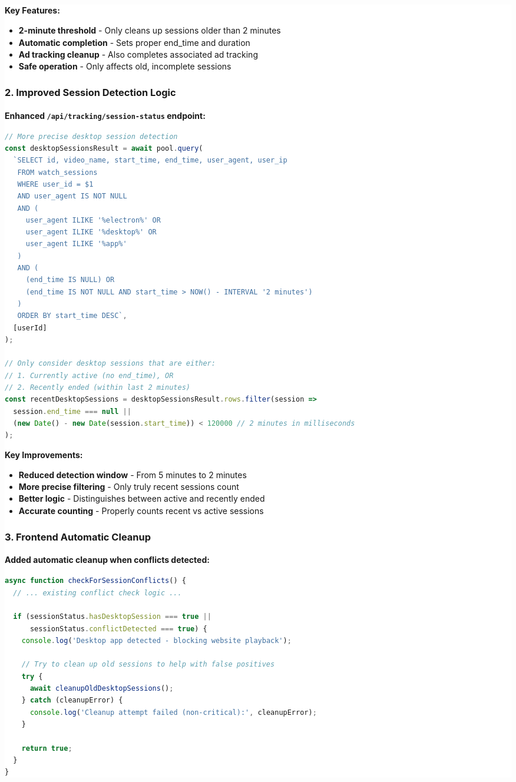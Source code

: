 **Key Features:**
- **2-minute threshold** - Only cleans up sessions older than 2 minutes
- **Automatic completion** - Sets proper end_time and duration
- **Ad tracking cleanup** - Also completes associated ad tracking
- **Safe operation** - Only affects old, incomplete sessions

### **2. Improved Session Detection Logic**
**Enhanced `/api/tracking/session-status` endpoint:**

```javascript
// More precise desktop session detection
const desktopSessionsResult = await pool.query(
  `SELECT id, video_name, start_time, end_time, user_agent, user_ip
   FROM watch_sessions 
   WHERE user_id = $1 
   AND user_agent IS NOT NULL 
   AND (
     user_agent ILIKE '%electron%' OR 
     user_agent ILIKE '%desktop%' OR 
     user_agent ILIKE '%app%'
   )
   AND (
     (end_time IS NULL) OR 
     (end_time IS NOT NULL AND start_time > NOW() - INTERVAL '2 minutes')
   )
   ORDER BY start_time DESC`,
  [userId]
);

// Only consider desktop sessions that are either:
// 1. Currently active (no end_time), OR
// 2. Recently ended (within last 2 minutes)
const recentDesktopSessions = desktopSessionsResult.rows.filter(session => 
  session.end_time === null || 
  (new Date() - new Date(session.start_time)) < 120000 // 2 minutes in milliseconds
);
```

**Key Improvements:**
- **Reduced detection window** - From 5 minutes to 2 minutes
- **More precise filtering** - Only truly recent sessions count
- **Better logic** - Distinguishes between active and recently ended
- **Accurate counting** - Properly counts recent vs active sessions

### **3. Frontend Automatic Cleanup**
**Added automatic cleanup when conflicts detected:**

```javascript
async function checkForSessionConflicts() {
  // ... existing conflict check logic ...
  
  if (sessionStatus.hasDesktopSession === true || 
      sessionStatus.conflictDetected === true) {
    console.log('Desktop app detected - blocking website playback');
    
    // Try to clean up old sessions to help with false positives
    try {
      await cleanupOldDesktopSessions();
    } catch (cleanupError) {
      console.log('Cleanup attempt failed (non-critical):', cleanupError);
    }
    
    return true;
  }
}
```